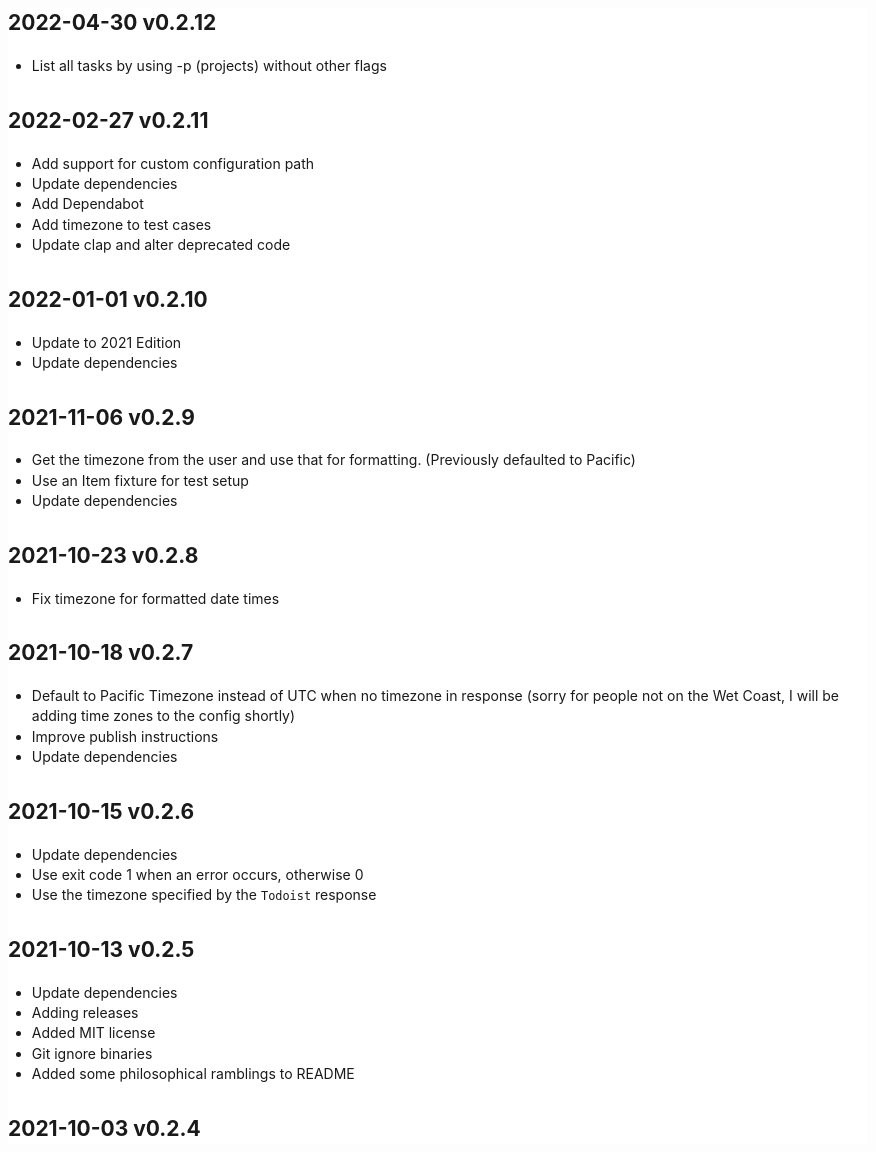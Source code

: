 ## 2022-04-30 v0.2.12

- List all tasks by using -p (projects) without other flags

## 2022-02-27 v0.2.11

- Add support for custom configuration path
- Update dependencies
- Add Dependabot
- Add timezone to test cases
- Update clap and alter deprecated code

## 2022-01-01 v0.2.10

- Update to 2021 Edition
- Update dependencies

## 2021-11-06 v0.2.9

- Get the timezone from the user and use that for formatting. (Previously defaulted to Pacific)
- Use an Item fixture for test setup
- Update dependencies

## 2021-10-23 v0.2.8

- Fix timezone for formatted date times

## 2021-10-18 v0.2.7

- Default to Pacific Timezone instead of UTC when no timezone in response (sorry for people not on the Wet Coast, I will be adding time zones to the config shortly)
- Improve publish instructions
- Update dependencies

## 2021-10-15 v0.2.6

- Update dependencies
- Use exit code 1 when an error occurs, otherwise 0
- Use the timezone specified by the `Todoist` response

## 2021-10-13 v0.2.5

- Update dependencies
- Adding releases
- Added MIT license
- Git ignore binaries
- Added some philosophical ramblings to README

## 2021-10-03 v0.2.4
